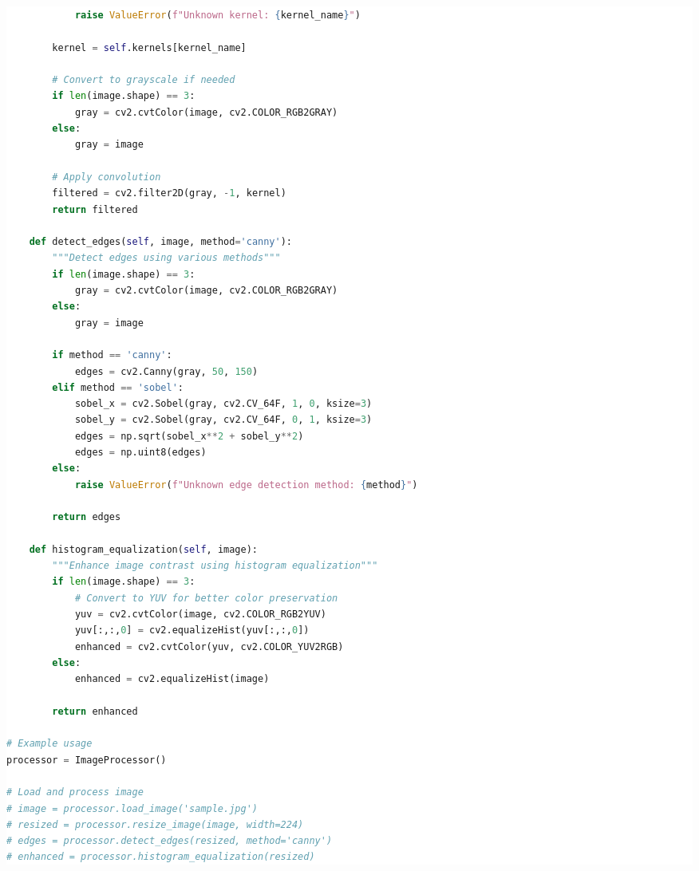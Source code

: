 ```python
            raise ValueError(f"Unknown kernel: {kernel_name}")
        
        kernel = self.kernels[kernel_name]
        
        # Convert to grayscale if needed
        if len(image.shape) == 3:
            gray = cv2.cvtColor(image, cv2.COLOR_RGB2GRAY)
        else:
            gray = image
        
        # Apply convolution
        filtered = cv2.filter2D(gray, -1, kernel)
        return filtered
    
    def detect_edges(self, image, method='canny'):
        """Detect edges using various methods"""
        if len(image.shape) == 3:
            gray = cv2.cvtColor(image, cv2.COLOR_RGB2GRAY)
        else:
            gray = image
        
        if method == 'canny':
            edges = cv2.Canny(gray, 50, 150)
        elif method == 'sobel':
            sobel_x = cv2.Sobel(gray, cv2.CV_64F, 1, 0, ksize=3)
            sobel_y = cv2.Sobel(gray, cv2.CV_64F, 0, 1, ksize=3)
            edges = np.sqrt(sobel_x**2 + sobel_y**2)
            edges = np.uint8(edges)
        else:
            raise ValueError(f"Unknown edge detection method: {method}")
        
        return edges
    
    def histogram_equalization(self, image):
        """Enhance image contrast using histogram equalization"""
        if len(image.shape) == 3:
            # Convert to YUV for better color preservation
            yuv = cv2.cvtColor(image, cv2.COLOR_RGB2YUV)
            yuv[:,:,0] = cv2.equalizeHist(yuv[:,:,0])
            enhanced = cv2.cvtColor(yuv, cv2.COLOR_YUV2RGB)
        else:
            enhanced = cv2.equalizeHist(image)
        
        return enhanced

# Example usage
processor = ImageProcessor()

# Load and process image
# image = processor.load_image('sample.jpg')
# resized = processor.resize_image(image, width=224)
# edges = processor.detect_edges(resized, method='canny')
# enhanced = processor.histogram_equalization(resized)
```
